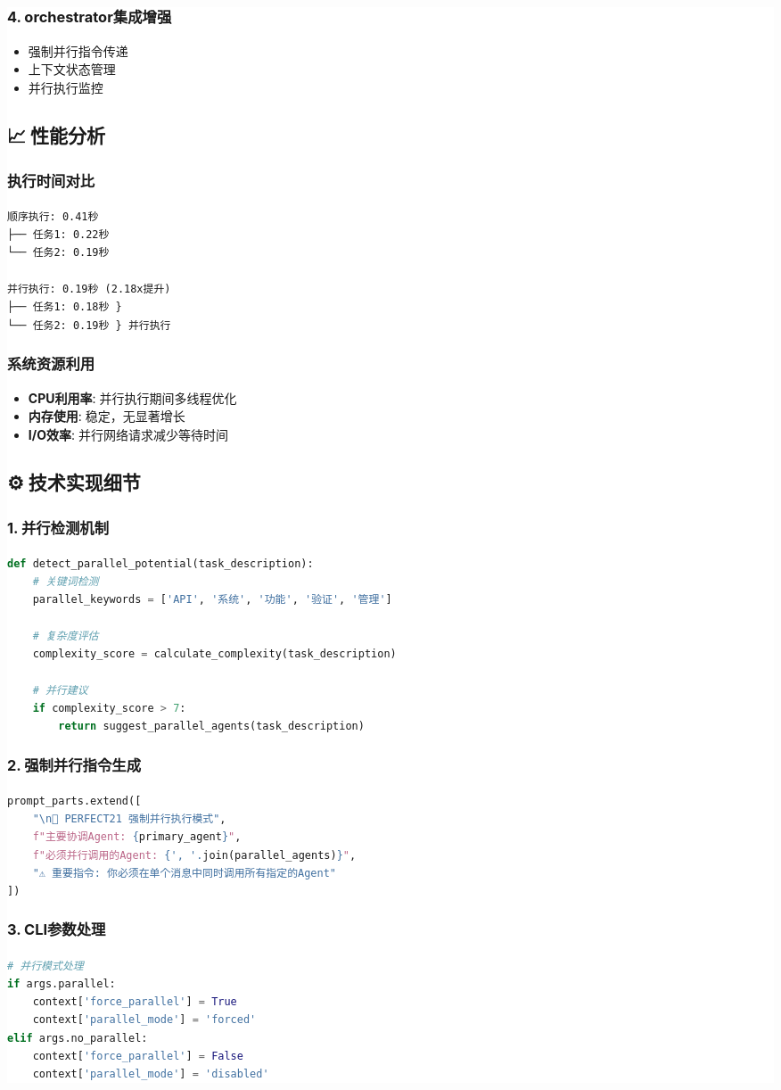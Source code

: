### 4. orchestrator集成增强
- 强制并行指令传递
- 上下文状态管理
- 并行执行监控

## 📈 性能分析

### 执行时间对比
```
顺序执行: 0.41秒
├── 任务1: 0.22秒
└── 任务2: 0.19秒

并行执行: 0.19秒 (2.18x提升)
├── 任务1: 0.18秒 }
└── 任务2: 0.19秒 } 并行执行
```

### 系统资源利用
- **CPU利用率**: 并行执行期间多线程优化
- **内存使用**: 稳定，无显著增长
- **I/O效率**: 并行网络请求减少等待时间

## ⚙️ 技术实现细节

### 1. 并行检测机制
```python
def detect_parallel_potential(task_description):
    # 关键词检测
    parallel_keywords = ['API', '系统', '功能', '验证', '管理']

    # 复杂度评估
    complexity_score = calculate_complexity(task_description)

    # 并行建议
    if complexity_score > 7:
        return suggest_parallel_agents(task_description)
```

### 2. 强制并行指令生成
```python
prompt_parts.extend([
    "\n🚀 PERFECT21 强制并行执行模式",
    f"主要协调Agent: {primary_agent}",
    f"必须并行调用的Agent: {', '.join(parallel_agents)}",
    "⚠️ 重要指令: 你必须在单个消息中同时调用所有指定的Agent"
])
```

### 3. CLI参数处理
```python
# 并行模式处理
if args.parallel:
    context['force_parallel'] = True
    context['parallel_mode'] = 'forced'
elif args.no_parallel:
    context['force_parallel'] = False
    context['parallel_mode'] = 'disabled'
```
